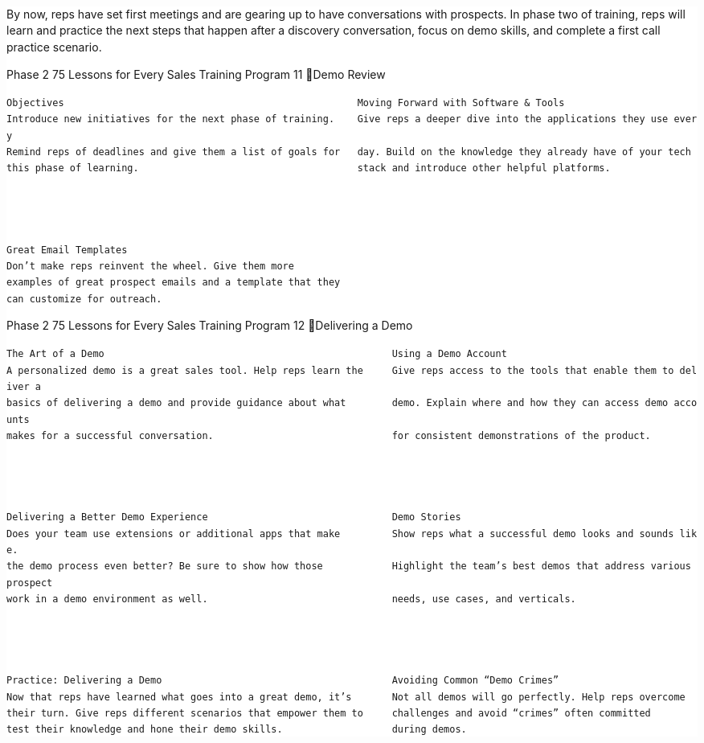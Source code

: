 By now, reps have set first meetings and are gearing up to have conversations
with prospects. In phase two of training, reps will learn and practice the next
steps that happen after a discovery conversation, focus on demo skills, and
complete a first call practice scenario.




Phase 2                                                                           75 Lessons for Every Sales Training Program   11
Demo Review

    Objectives                                                   Moving Forward with Software & Tools
    Introduce new initiatives for the next phase of training.    Give reps a deeper dive into the applications they use every
    Remind reps of deadlines and give them a list of goals for   day. Build on the knowledge they already have of your tech
    this phase of learning.                                      stack and introduce other helpful platforms.




    Great Email Templates
    Don’t make reps reinvent the wheel. Give them more
    examples of great prospect emails and a template that they
    can customize for outreach.




Phase 2                                                                                       75 Lessons for Every Sales Training Program   12
Delivering a Demo

    The Art of a Demo                                                  Using a Demo Account
    A personalized demo is a great sales tool. Help reps learn the     Give reps access to the tools that enable them to deliver a
    basics of delivering a demo and provide guidance about what        demo. Explain where and how they can access demo accounts
    makes for a successful conversation.                               for consistent demonstrations of the product.




    Delivering a Better Demo Experience                                Demo Stories
    Does your team use extensions or additional apps that make         Show reps what a successful demo looks and sounds like.
    the demo process even better? Be sure to show how those            Highlight the team’s best demos that address various prospect
    work in a demo environment as well.                                needs, use cases, and verticals.




    Practice: Delivering a Demo                                        Avoiding Common “Demo Crimes”
    Now that reps have learned what goes into a great demo, it’s       Not all demos will go perfectly. Help reps overcome
    their turn. Give reps different scenarios that empower them to     challenges and avoid “crimes” often committed
    test their knowledge and hone their demo skills.                   during demos.
